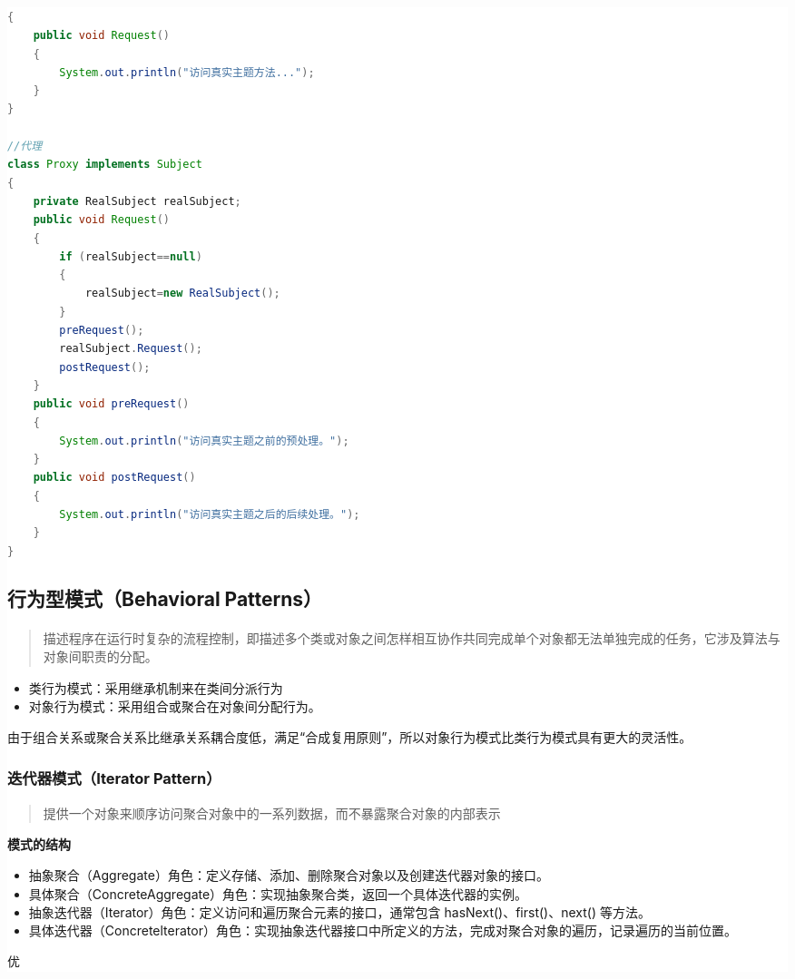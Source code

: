 ```java
{
    public void Request()
    {
        System.out.println("访问真实主题方法...");
    }
}

//代理
class Proxy implements Subject
{
    private RealSubject realSubject;
    public void Request()
    {
        if (realSubject==null)
        {
            realSubject=new RealSubject();
        }
        preRequest();
        realSubject.Request();
        postRequest();
    }
    public void preRequest()
    {
        System.out.println("访问真实主题之前的预处理。");
    }
    public void postRequest()
    {
        System.out.println("访问真实主题之后的后续处理。");
    }
}
```

## 行为型模式（Behavioral Patterns）
> 描述程序在运行时复杂的流程控制，即描述多个类或对象之间怎样相互协作共同完成单个对象都无法单独完成的任务，它涉及算法与对象间职责的分配。

- 类行为模式：采用继承机制来在类间分派行为
- 对象行为模式：采用组合或聚合在对象间分配行为。

由于组合关系或聚合关系比继承关系耦合度低，满足“合成复用原则”，所以对象行为模式比类行为模式具有更大的灵活性。
### 迭代器模式（Iterator Pattern）
> 提供一个对象来顺序访问聚合对象中的一系列数据，而不暴露聚合对象的内部表示


**模式的结构**

- 抽象聚合（Aggregate）角色：定义存储、添加、删除聚合对象以及创建迭代器对象的接口。
- 具体聚合（ConcreteAggregate）角色：实现抽象聚合类，返回一个具体迭代器的实例。
- 抽象迭代器（Iterator）角色：定义访问和遍历聚合元素的接口，通常包含 hasNext()、first()、next() 等方法。
- 具体迭代器（Concretelterator）角色：实现抽象迭代器接口中所定义的方法，完成对聚合对象的遍历，记录遍历的当前位置。

优
